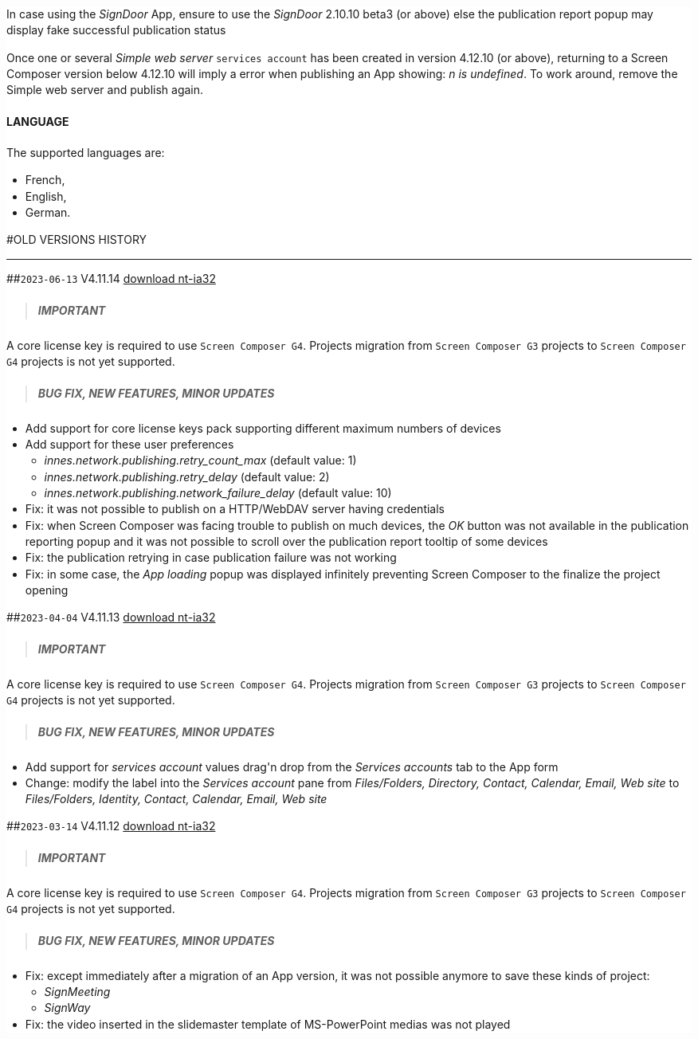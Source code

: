 In case using the *SignDoor* App, ensure to use the *SignDoor* 2.10.10 beta3 (or above) else the publication report popup may display fake successful publication status

Once one or several *Simple web server* `services account` has been created in version 4.12.10 (or above), returning to a Screen Composer version below 4.12.10 will imply a error when publishing an App showing: *n is undefined*. To work around, remove the Simple web server and publish again.

#### **LANGUAGE**
The supported languages are:

- French,
- English,
- German.

#OLD VERSIONS HISTORY
***********************************************************************

##`2023-06-13` V4.11.14 [download nt-ia32](https://github.com/innes-labs/archives/blob/main/downloads/screen-composer-g4/screen_composer-nt_ia32-setup-4.11.14.exe)
>##### **IMPORTANT**
A core license key is required to use `Screen Composer G4`.
Projects migration from `Screen Composer G3` projects to `Screen Composer G4` projects is not yet supported.
>##### **BUG FIX, NEW FEATURES, MINOR UPDATES**
- Add support for core license keys pack supporting different maximum numbers of devices
- Add support for these user preferences
	- *innes.network.publishing.retry_count_max* (default value: 1)
	- *innes.network.publishing.retry_delay* (default value: 2)
	- *innes.network.publishing.network_failure_delay* (default value: 10)
- Fix: it was not possible to publish on a HTTP/WebDAV server having credentials
- Fix: when Screen Composer was facing trouble to publish on much devices, the *OK* button was not available in the publication reporting popup and it was not possible to scroll over the publication report tooltip of some devices
- Fix: the publication retrying in case publication failure was not working
- Fix: in some case, the *App loading* popup was displayed infinitely preventing Screen Composer to the finalize the project opening

##`2023-04-04` V4.11.13 [download nt-ia32](https://github.com/innes-labs/archives/blob/main/downloads/screen-composer-g4/screen_composer-nt_ia32-setup-4.11.13.exe)
>##### **IMPORTANT**
A core license key is required to use `Screen Composer G4`.
Projects migration from `Screen Composer G3` projects to `Screen Composer G4` projects is not yet supported.
>##### **BUG FIX, NEW FEATURES, MINOR UPDATES**
- Add support for *services account* values drag'n drop from the *Services accounts* tab to the App form
- Change: modify the label into the *Services account* pane from *Files/Folders, Directory, Contact, Calendar, Email, Web site* to *Files/Folders, Identity, Contact, Calendar, Email, Web site*

##`2023-03-14` V4.11.12 [download nt-ia32](https://github.com/innes-labs/archives/blob/main/downloads/screen-composer-g4/screen_composer-nt_ia32-setup-4.11.12.exe)
>##### **IMPORTANT**
A core license key is required to use `Screen Composer G4`.
Projects migration from `Screen Composer G3` projects to `Screen Composer G4` projects is not yet supported.
>##### **BUG FIX, NEW FEATURES, MINOR UPDATES**
- Fix: except immediately after a migration of an App version, it was not possible anymore to save these kinds of project:
	- *SignMeeting*
	- *SignWay*
- Fix: the video inserted in the slidemaster template of MS-PowerPoint medias was not played
